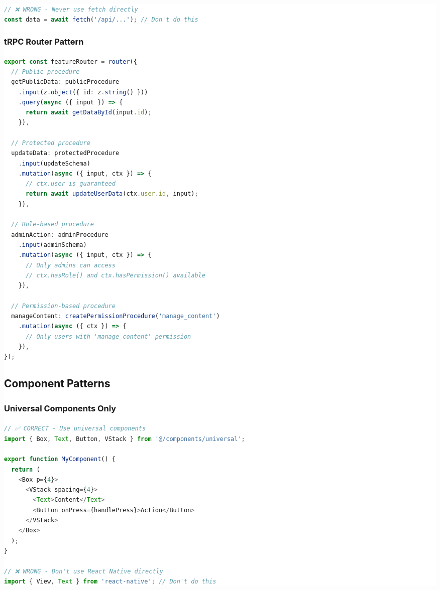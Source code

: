 ```typescript
// ❌ WRONG - Never use fetch directly
const data = await fetch('/api/...'); // Don't do this
```

### tRPC Router Pattern
```typescript
export const featureRouter = router({
  // Public procedure
  getPublicData: publicProcedure
    .input(z.object({ id: z.string() }))
    .query(async ({ input }) => {
      return await getDataById(input.id);
    }),
    
  // Protected procedure
  updateData: protectedProcedure
    .input(updateSchema)
    .mutation(async ({ input, ctx }) => {
      // ctx.user is guaranteed
      return await updateUserData(ctx.user.id, input);
    }),
    
  // Role-based procedure
  adminAction: adminProcedure
    .input(adminSchema)
    .mutation(async ({ input, ctx }) => {
      // Only admins can access
      // ctx.hasRole() and ctx.hasPermission() available
    }),
    
  // Permission-based procedure
  manageContent: createPermissionProcedure('manage_content')
    .mutation(async ({ ctx }) => {
      // Only users with 'manage_content' permission
    }),
});
```

## Component Patterns

### Universal Components Only
```typescript
// ✅ CORRECT - Use universal components
import { Box, Text, Button, VStack } from '@/components/universal';

export function MyComponent() {
  return (
    <Box p={4}>
      <VStack spacing={4}>
        <Text>Content</Text>
        <Button onPress={handlePress}>Action</Button>
      </VStack>
    </Box>
  );
}

// ❌ WRONG - Don't use React Native directly
import { View, Text } from 'react-native'; // Don't do this
```
